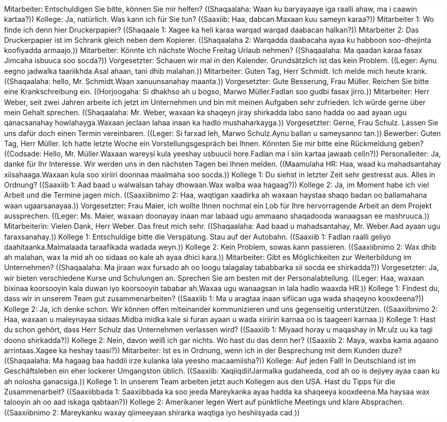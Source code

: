 Mitarbeiter: Entschuldigen Sie bitte, können Sie mir helfen? ((Shaqaalaha: Waan ku baryayaaye iga raalli ahaw, ma i caawin kartaa?))
Kollege: Ja, natürlich. Was kann ich für Sie tun? ((Saaxiib: Haa, dabcan.Maxaan kuu sameyn karaa?))
Mitarbeiter 1: Wo finde ich denn hier Druckerpapier? ((Shaqaale 1: Xagee ka heli karaa warqad warqad daabacan halkan?))
Mitarbeiter 2: Das Druckerpapier ist im Schrank gleich neben dem Kopierer. ((Shaqaalaha 2: Warqadda daabacaha ayaa ku habboon soo-dhejinta koofiyadda armaajo.))
Mitarbeiter: Könnte ich nächste Woche Freitag Urlaub nehmen? ((Shaqaalaha: Ma qaadan karaa fasax Jimcaha isbuuca soo socda?))
Vorgesetzter: Schauen wir mal in den Kalender. Grundsätzlich ist das kein Problem. ((Leger: Aynu eegno jadwalka taariikhda.Asal ahaan, tani dhib malahan.))
Mitarbeiter: Guten Tag, Herr Schmidt. Ich melde mich heute krank. ((Shaqaalaha: hello, Mr. Schmidt.Waan xanuunsanahay maanta.))
Vorgesetzter: Gute Besserung, Frau Müller. Reichen Sie bitte eine Krankschreibung ein. ((Horjoogaha: Si dhakhso ah u bogso, Marwo Müller.Fadlan soo gudbi fasax jirro.))
Mitarbeiter: Herr Weber, seit zwei Jahren arbeite ich jetzt im Unternehmen und bin mit meinen Aufgaben sehr zufrieden. Ich würde gerne über mein Gehalt sprechen. ((Shaqaalaha: Mr. Weber, waxaan ka shaqeyn jiray shirkadda labo sano hadda oo aad ayaan ugu qanacsanahay howlahayga.Waxaan jeclaan lahaa inaan ka hadlo mushaharkayga.))
Vorgesetzter: Gerne, Frau Schulz. Lassen Sie uns dafür doch einen Termin vereinbaren. ((Leger: Si farxad leh, Marwo Schulz.Aynu ballan u sameysanno tan.))
Bewerber: Guten Tag, Herr Müller. Ich hatte letzte Woche ein Vorstellungsgespräch bei Ihnen. Könnten Sie mir bitte eine Rückmeldung geben? ((Codsade: Hello, Mr. Müller.Waxaan wareysi kula yeeshay usbuucii hore.Fadlan ma i siin kartaa jawaab celin?))
Personalleiter: Ja, danke für Ihr Interesse. Wir werden uns in den nächsten Tagen bei Ihnen melden. ((Maamulaha HR: Haa, waad ku mahadsantahay xiisahaaga.Waxaan kula soo xiriiri doonnaa maalmaha soo socda.))
Kollege 1: Du siehst in letzter Zeit sehr gestresst aus. Alles in Ordnung? ((Saaxiib 1: Aad baad u walwalsan tahay dhowaan.Wax walba waa hagaag?))
Kollege 2: Ja, im Moment habe ich viel Arbeit und die Termine jagen mich. ((Saaxiibnimo 2: Haa, waqtigan xaadirka ah waxaan haystaa shaqo badan oo ballamahana waan ugaarsanayaa.))
Vorgesetzter: Frau Maier, ich wollte Ihnen nochmal ein Lob für Ihre hervorragende Arbeit an dem Projekt aussprechen. ((Leger: Ms. Maier, waxaan doonayay inaan mar labaad ugu ammaano shaqadooda wanaagsan ee mashruuca.))
Mitarbeiterin: Vielen Dank, Herr Weber. Das freut mich sehr. ((Shaqaalaha: Aad baad u mahadsantahay, Mr. Weber.Aad ayaan ugu faraxsanahay.))
Kollege 1: Entschuldige bitte die Verspätung. Stau auf der Autobahn. ((Saaxiib 1: Fadlan raalli geliyo daahitaanka.Malmalaada taraafikada wadada weyn.))
Kollege 2: Kein Problem, sowas kann passieren. ((Saaxiibnimo 2: Wax dhib ah malahan, wax la mid ah oo sidaas oo kale ah ayaa dhici kara.))
Mitarbeiter: Gibt es Möglichkeiten zur Weiterbildung im Unternehmen? ((Shaqaalaha: Ma jiraan wax fursado ah oo loogu talagalay tababbarka sii socda ee shirkadda?))
Vorgesetzter: Ja, wir bieten verschiedene Kurse und Schulungen an. Sprechen Sie am besten mit der Personalabteilung. ((Leger: Haa, waxaan bixinaa koorsooyin kala duwan iyo koorsooyin tababar ah.Waxaa ugu wanaagsan in lala hadlo waaxda HR.))
Kollege 1: Findest du, dass wir in unserem Team gut zusammenarbeiten? ((Saaxiib 1: Ma u aragtaa inaan sifiican uga wada shaqeyno kooxdeena?))
Kollege 2: Ja, ich denke schon. Wir können offen miteinander kommunizieren und uns gegenseitig unterstützen. ((Saaxiibnimo 2: Haa, waxaan u maleynayaa sidaas.Midba midka kale si furan ayaan u wada xiriirin karnaa oo is taageeri karnaa.))
Kollege 1: Hast du schon gehört, dass Herr Schulz das Unternehmen verlassen wird? ((Saaxiib 1: Miyaad horay u maqashay in Mr.ulz uu ka tagi doono shirkadda?))
Kollege 2: Nein, davon weiß ich gar nichts. Wo hast du das denn her? ((Saaxiib 2: Maya, waxba kama aqaano arrintaas.Xagee ka heshay taasi?))
Mitarbeiter: Ist es in Ordnung, wenn ich in der Besprechung mit dem Kunden duze? ((Shaqaalaha: Ma hagaag baa haddii irze kulanka lala yeesho macaamiisha?))
Kollege: Auf jeden Fall! In Deutschland ist im Geschäftsleben ein eher lockerer Umgangston üblich. ((Saaxiib: Xaqiiqdii!Jarmalka gudaheeda, cod ah oo is dejiyey ayaa caan ku ah nolosha ganacsiga.))
Kollege 1: In unserem Team arbeiten jetzt auch Kollegen aus den USA. Hast du Tipps für die Zusammenarbeit? ((Saaxiibbada 1: Saaxiibbada ka soo jeeda Mareykanka ayaa hadda ka shaqeeya kooxdeena.Ma haysaa wax talooyin ah oo aad iskaga qabtaan?))
Kollege 2: Amerikaner legen Wert auf pünktliche Meetings und klare Absprachen. ((Saaxiibnimo 2: Mareykanku waxay qiimeeyaan shirarka waqtiga iyo heshiisyada cad.))